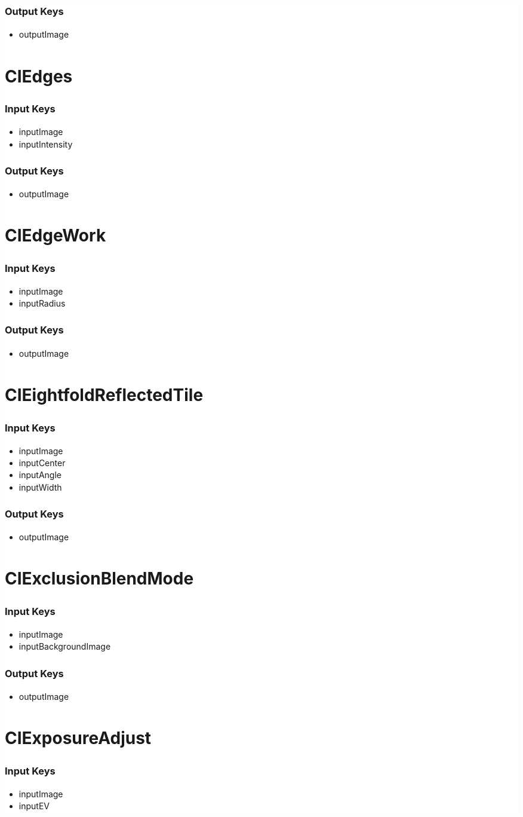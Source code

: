 ### Output Keys
* outputImage

# CIEdges
### Input Keys
* inputImage
* inputIntensity

### Output Keys
* outputImage

# CIEdgeWork
### Input Keys
* inputImage
* inputRadius

### Output Keys
* outputImage

# CIEightfoldReflectedTile
### Input Keys
* inputImage
* inputCenter
* inputAngle
* inputWidth

### Output Keys
* outputImage

# CIExclusionBlendMode
### Input Keys
* inputImage
* inputBackgroundImage

### Output Keys
* outputImage

# CIExposureAdjust
### Input Keys
* inputImage
* inputEV
